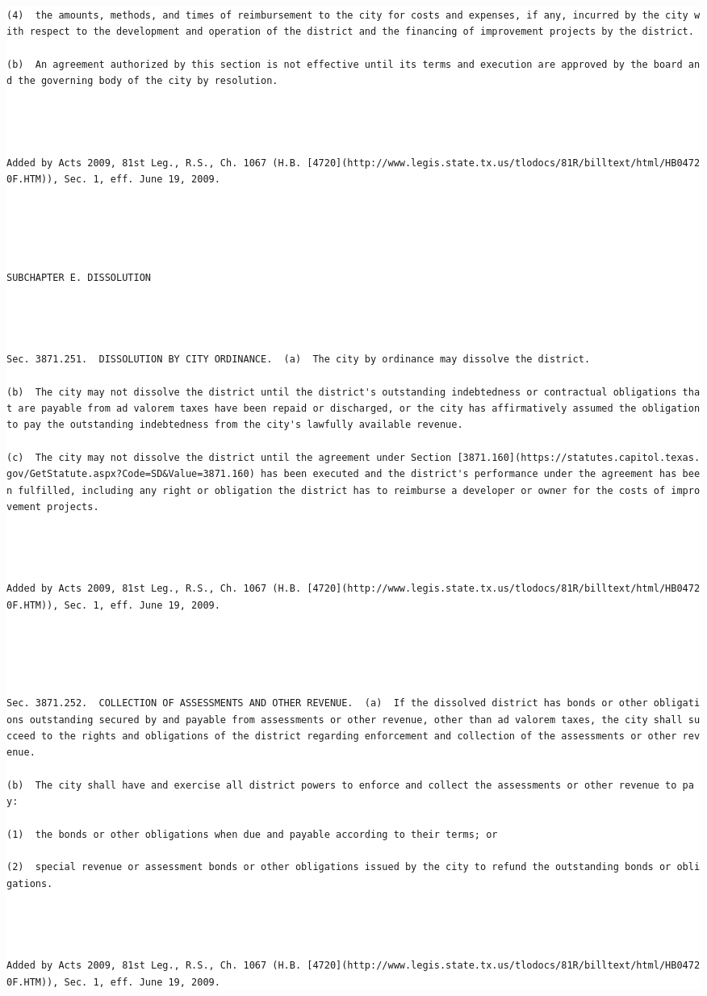     (4)  the amounts, methods, and times of reimbursement to the city for costs and expenses, if any, incurred by the city with respect to the development and operation of the district and the financing of improvement projects by the district.
    
    (b)  An agreement authorized by this section is not effective until its terms and execution are approved by the board and the governing body of the city by resolution.
    
    
    
    
    Added by Acts 2009, 81st Leg., R.S., Ch. 1067 (H.B. [4720](http://www.legis.state.tx.us/tlodocs/81R/billtext/html/HB04720F.HTM)), Sec. 1, eff. June 19, 2009.
    
    
    
    
    
    SUBCHAPTER E. DISSOLUTION
    
      
    
    
    Sec. 3871.251.  DISSOLUTION BY CITY ORDINANCE.  (a)  The city by ordinance may dissolve the district.
    
    (b)  The city may not dissolve the district until the district's outstanding indebtedness or contractual obligations that are payable from ad valorem taxes have been repaid or discharged, or the city has affirmatively assumed the obligation to pay the outstanding indebtedness from the city's lawfully available revenue.
    
    (c)  The city may not dissolve the district until the agreement under Section [3871.160](https://statutes.capitol.texas.gov/GetStatute.aspx?Code=SD&Value=3871.160) has been executed and the district's performance under the agreement has been fulfilled, including any right or obligation the district has to reimburse a developer or owner for the costs of improvement projects.
    
    
    
    
    Added by Acts 2009, 81st Leg., R.S., Ch. 1067 (H.B. [4720](http://www.legis.state.tx.us/tlodocs/81R/billtext/html/HB04720F.HTM)), Sec. 1, eff. June 19, 2009.
    
    
    
    
    
    Sec. 3871.252.  COLLECTION OF ASSESSMENTS AND OTHER REVENUE.  (a)  If the dissolved district has bonds or other obligations outstanding secured by and payable from assessments or other revenue, other than ad valorem taxes, the city shall succeed to the rights and obligations of the district regarding enforcement and collection of the assessments or other revenue.
    
    (b)  The city shall have and exercise all district powers to enforce and collect the assessments or other revenue to pay:
    
    (1)  the bonds or other obligations when due and payable according to their terms; or
    
    (2)  special revenue or assessment bonds or other obligations issued by the city to refund the outstanding bonds or obligations.
    
    
    
    
    Added by Acts 2009, 81st Leg., R.S., Ch. 1067 (H.B. [4720](http://www.legis.state.tx.us/tlodocs/81R/billtext/html/HB04720F.HTM)), Sec. 1, eff. June 19, 2009.
    
    
    
    